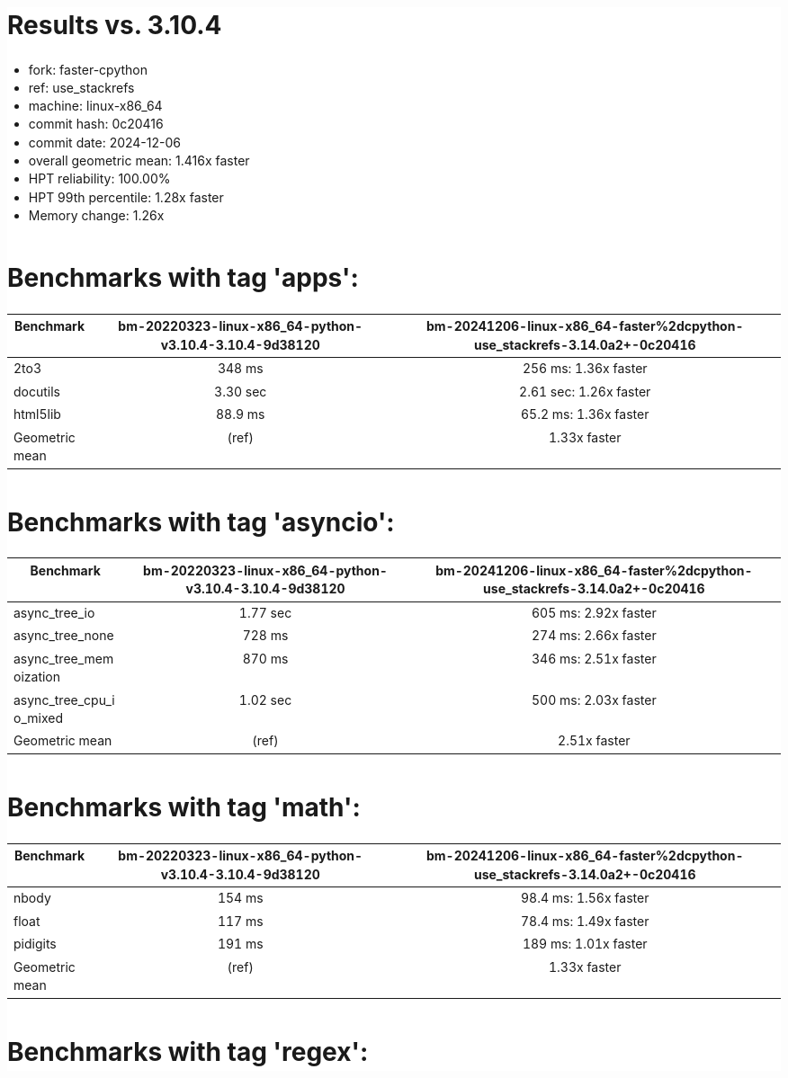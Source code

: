 # Results vs. 3.10.4

- fork: faster-cpython
- ref: use_stackrefs
- machine: linux-x86_64
- commit hash: 0c20416
- commit date: 2024-12-06
- overall geometric mean: 1.416x faster
- HPT reliability: 100.00%
- HPT 99th percentile: 1.28x faster
- Memory change: 1.26x

Benchmarks with tag 'apps':
===========================

| Benchmark      | bm-20220323-linux-x86_64-python-v3.10.4-3.10.4-9d38120 | bm-20241206-linux-x86_64-faster%2dcpython-use_stackrefs-3.14.0a2+-0c20416 |
|----------------|:------------------------------------------------------:|:-------------------------------------------------------------------------:|
| 2to3           | 348 ms                                                 | 256 ms: 1.36x faster                                                      |
| docutils       | 3.30 sec                                               | 2.61 sec: 1.26x faster                                                    |
| html5lib       | 88.9 ms                                                | 65.2 ms: 1.36x faster                                                     |
| Geometric mean | (ref)                                                  | 1.33x faster                                                              |

Benchmarks with tag 'asyncio':
==============================

| Benchmark               | bm-20220323-linux-x86_64-python-v3.10.4-3.10.4-9d38120 | bm-20241206-linux-x86_64-faster%2dcpython-use_stackrefs-3.14.0a2+-0c20416 |
|-------------------------|:------------------------------------------------------:|:-------------------------------------------------------------------------:|
| async_tree_io           | 1.77 sec                                               | 605 ms: 2.92x faster                                                      |
| async_tree_none         | 728 ms                                                 | 274 ms: 2.66x faster                                                      |
| async_tree_memoization  | 870 ms                                                 | 346 ms: 2.51x faster                                                      |
| async_tree_cpu_io_mixed | 1.02 sec                                               | 500 ms: 2.03x faster                                                      |
| Geometric mean          | (ref)                                                  | 2.51x faster                                                              |

Benchmarks with tag 'math':
===========================

| Benchmark      | bm-20220323-linux-x86_64-python-v3.10.4-3.10.4-9d38120 | bm-20241206-linux-x86_64-faster%2dcpython-use_stackrefs-3.14.0a2+-0c20416 |
|----------------|:------------------------------------------------------:|:-------------------------------------------------------------------------:|
| nbody          | 154 ms                                                 | 98.4 ms: 1.56x faster                                                     |
| float          | 117 ms                                                 | 78.4 ms: 1.49x faster                                                     |
| pidigits       | 191 ms                                                 | 189 ms: 1.01x faster                                                      |
| Geometric mean | (ref)                                                  | 1.33x faster                                                              |

Benchmarks with tag 'regex':
============================

